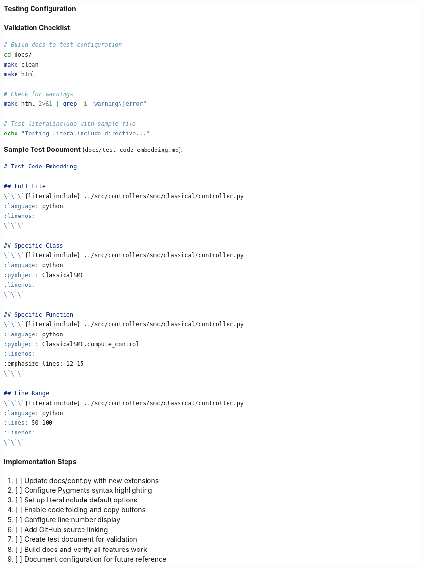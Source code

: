 #### Testing Configuration

**Validation Checklist**:
```bash
# Build docs to test configuration
cd docs/
make clean
make html

# Check for warnings
make html 2>&1 | grep -i "warning\|error"

# Test literalinclude with sample file
echo "Testing literalinclude directive..."
```

**Sample Test Document** (`docs/test_code_embedding.md`):
```markdown
# Test Code Embedding

## Full File
\`\`\`{literalinclude} ../src/controllers/smc/classical/controller.py
:language: python
:linenos:
\`\`\`

## Specific Class
\`\`\`{literalinclude} ../src/controllers/smc/classical/controller.py
:language: python
:pyobject: ClassicalSMC
:linenos:
\`\`\`

## Specific Function
\`\`\`{literalinclude} ../src/controllers/smc/classical/controller.py
:language: python
:pyobject: ClassicalSMC.compute_control
:linenos:
:emphasize-lines: 12-15
\`\`\`

## Line Range
\`\`\`{literalinclude} ../src/controllers/smc/classical/controller.py
:language: python
:lines: 50-100
:linenos:
\`\`\`
```

#### Implementation Steps
1. [ ] Update docs/conf.py with new extensions
2. [ ] Configure Pygments syntax highlighting
3. [ ] Set up literalinclude default options
4. [ ] Enable code folding and copy buttons
5. [ ] Configure line number display
6. [ ] Add GitHub source linking
7. [ ] Create test document for validation
8. [ ] Build docs and verify all features work
9. [ ] Document configuration for future reference
